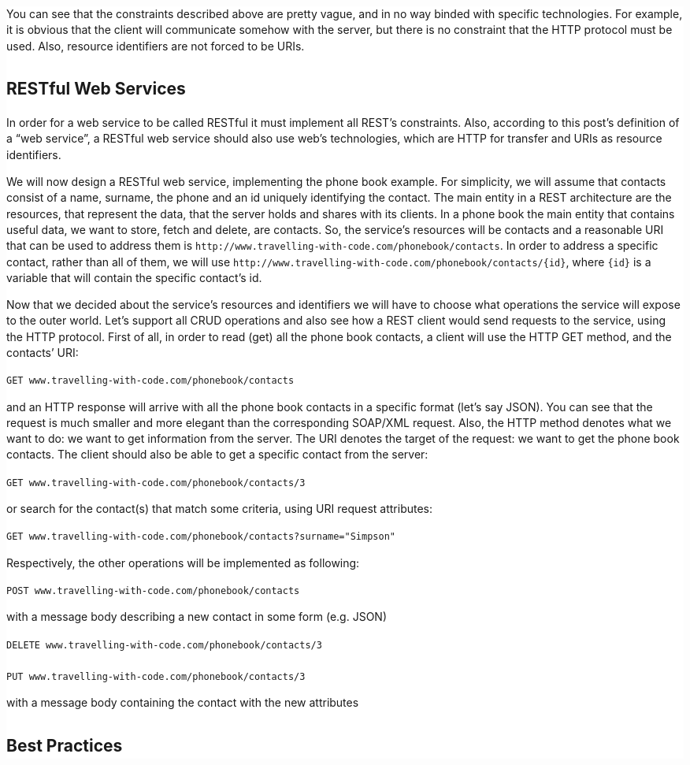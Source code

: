 You can see that the constraints described above are pretty vague, and in no way binded with specific technologies. For example, it is obvious that the client will communicate somehow with the server, but there is no constraint that the HTTP protocol must be used. Also, resource identifiers are not forced to be URIs.

## RESTful Web Services

In order for a web service to be called RESTful it must implement all REST’s constraints. Also, according to this post’s definition of a “web service”, a RESTful web service should also use web’s technologies, which are HTTP for transfer and URIs as resource identifiers.

We will now design a RESTful web service, implementing the phone book example. For simplicity, we will assume that contacts consist of a name, surname, the phone and an id uniquely identifying the contact. The main entity in a REST architecture are the resources, that represent the data, that the server holds and shares with its clients. In a phone book the main entity that contains useful data, we want to store, fetch and delete, are contacts. So, the service’s resources will be contacts and a reasonable URI that can be used to address them is `http://www.travelling-with-code.com/phonebook/contacts`. In order to address a specific contact, rather than all of them, we will use `http://www.travelling-with-code.com/phonebook/contacts/{id}`, where `{id}` is a variable that will contain the specific contact’s id.

Now that we decided about the service’s resources and identifiers we will have to choose what operations the service will expose to the outer world. Let’s support all CRUD operations and also see how a REST client would send requests to the service, using the HTTP protocol. First of all, in order to read (get) all the phone book contacts, a client will use the HTTP GET method, and the contacts’ URI:

    GET www.travelling-with-code.com/phonebook/contacts

and an HTTP response will arrive with all the phone book contacts in a specific format (let’s say JSON). You can see that the request is much smaller and more elegant than the corresponding SOAP/XML request. Also, the HTTP method denotes what we want to do: we want to get information from the server. The URI denotes the target of the request: we want to get the phone book contacts. The client should also be able to get a specific contact from the server:

    GET www.travelling-with-code.com/phonebook/contacts/3

or search for the contact(s) that match some criteria, using URI request attributes:

    GET www.travelling-with-code.com/phonebook/contacts?surname="Simpson"

Respectively, the other operations will be implemented as following:

    POST www.travelling-with-code.com/phonebook/contacts

with a message body describing a new contact in some form (e.g. JSON)

```
DELETE www.travelling-with-code.com/phonebook/contacts/3

PUT www.travelling-with-code.com/phonebook/contacts/3
```

with a message body containing the contact with the new attributes

## Best Practices
